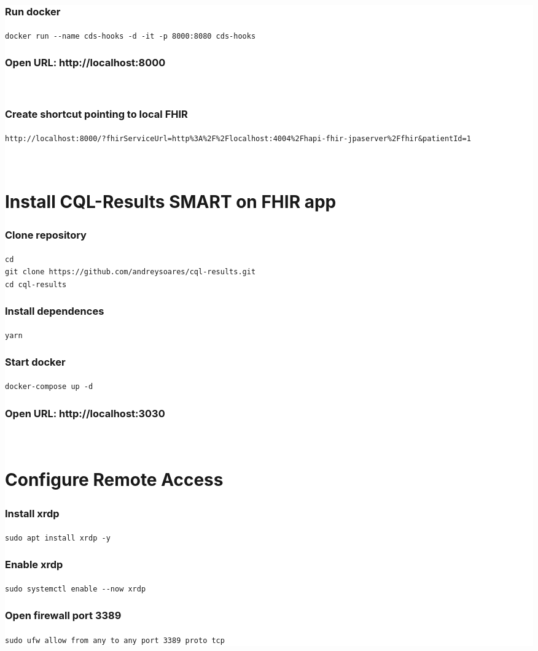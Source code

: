 ### Run docker
```
docker run --name cds-hooks -d -it -p 8000:8080 cds-hooks
```

### Open URL: http://localhost:8000

&nbsp;
### Create shortcut pointing to local FHIR
```
http://localhost:8000/?fhirServiceUrl=http%3A%2F%2Flocalhost:4004%2Fhapi-fhir-jpaserver%2Ffhir&patientId=1
```

&nbsp;
# Install CQL-Results SMART on FHIR app

### Clone repository
```
cd
git clone https://github.com/andreysoares/cql-results.git
cd cql-results
```

### Install dependences
```
yarn
```

### Start docker
```
docker-compose up -d
```

### Open URL: http://localhost:3030

&nbsp;
# Configure Remote Access

### Install xrdp
```
sudo apt install xrdp -y
```

### Enable xrdp
```
sudo systemctl enable --now xrdp
```

### Open firewall port 3389
```
sudo ufw allow from any to any port 3389 proto tcp
```
